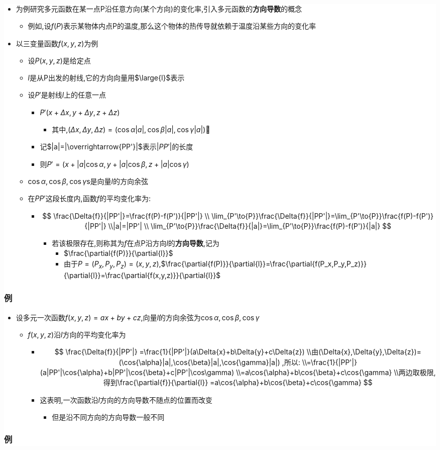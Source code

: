 - 为例研究多元函数在某一点P沿任意方向(某个方向)的变化率,引入多元函数的**方向导数**的概念

  - 例如,设$f(P)$表示某物体内点P的温度,那么这个物体的热传导就依赖于温度沿某些方向的变化率

- 以三变量函数$f(x,y,z)$为例

  - 设$P(x,y,z)$是给定点

  - $l$是从P出发的射线,它的方向向量用$\large{l}$表示

  - 设$P'$是射线$l$上的任意一点

    - $P'(x+\Delta{x},y+\Delta{y},z+\Delta{z})$
      - 其中,$(\Delta{x},\Delta{y},\Delta{z})=(\cos{\alpha}|a|,\cos{\beta}|a|,\cos{\gamma}|a|)$🎈

    - 记$|a|=|\overrightarrow{PP'}|$表示$|PP'|$的长度
    - 则$P'=(x+|a|\cos{\alpha},y+|a|\cos{\beta},z+|a|\cos{\gamma})$

  - $\cos{\alpha},\cos{\beta},\cos{\gamma}$s是向量$l$的方向余弦

  - 在$PP'$这段长度内,函数$f$的平均变化率为:

    - $$
      \frac{\Delta{f}}{|PP'|}=\frac{f(P)-f(P')}{|PP'|}
      \\
      \lim_{P'\to{P}}\frac{\Delta{f}}{|PP'|}=\lim_{P'\to{P}}\frac{f(P)-f(P')}{|PP'|}
      \\|a|=|PP'|
      \\
      \lim_{P'\to{P}}\frac{\Delta{f}}{|a|}=\lim_{P'\to{P}}\frac{f(P)-f(P')}{|a|}
      $$

      - 若该极限存在,则称其为$f$在点P沿方向$l$的**方向导数**,记为
        - $\frac{\partial{f(P)}}{\partial{l}}$
        - 由于$P=(P_x,P_y,P_z)=(x,y,z)$,$\frac{\partial{f(P)}}{\partial{l}}=\frac{\partial{f(P_x,P_y,P_z)}}{\partial{l}}=\frac{\partial{f(x,y,z)}}{\partial{l}}$

### 例

- 设多元一次函数$f(x,y,z)=ax+by+cz$,向量$l$的方向余弦为$\cos{\alpha},\cos{\beta},\cos{\gamma}$

  - $f(x,y,z)$沿$l$方向的平均变化率为

    - $$
      \frac{\Delta{f}}{|PP'|}
      =\frac{1}{|PP'|}(a\Delta{x}+b\Delta{y}+c\Delta{z})
      \\由(\Delta{x},\Delta{y},\Delta{z})=(\cos{\alpha}|a|,\cos{\beta}|a|,\cos{\gamma}|a|)
      ,所以:
      \\=\frac{1}{|PP'|}(a|PP'|\cos{\alpha}+b|PP'|\cos{\beta}+c|PP'|\cos\gamma)
      \\=a\cos{\alpha}+b\cos{\beta}+c\cos{\gamma}
      \\两边取极限,得到\frac{\partial{f}}{\partial{l}}
      =a\cos{\alpha}+b\cos{\beta}+c\cos{\gamma}
      $$

    - 这表明,一次函数沿$l$方向的方向导数不随点的位置而改变

      - 但是沿不同方向的方向导数一般不同

### 例
